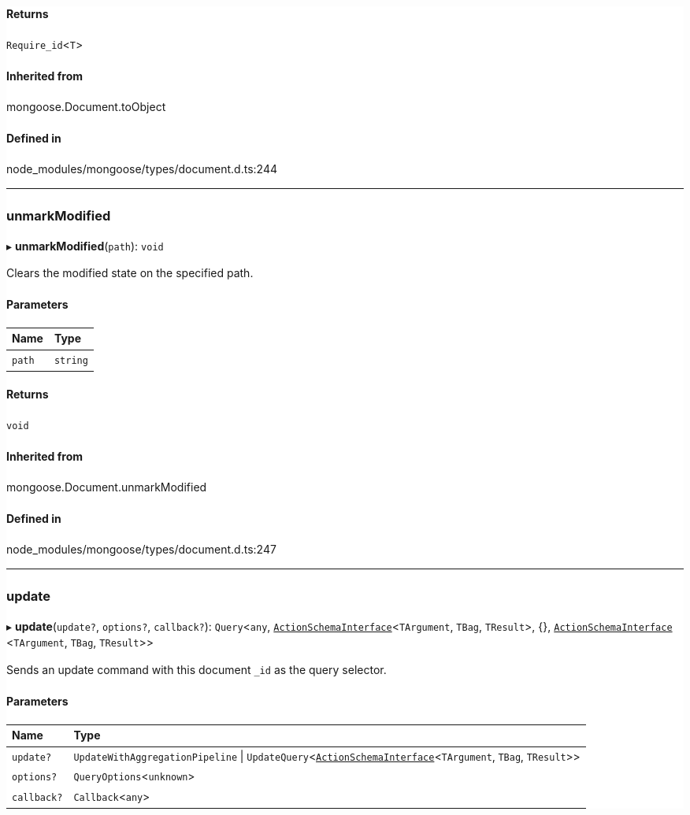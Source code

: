 #### Returns

`Require_id`<`T`\>

#### Inherited from

mongoose.Document.toObject

#### Defined in

node_modules/mongoose/types/document.d.ts:244

___

### unmarkModified

▸ **unmarkModified**(`path`): `void`

Clears the modified state on the specified path.

#### Parameters

| Name | Type |
| :------ | :------ |
| `path` | `string` |

#### Returns

`void`

#### Inherited from

mongoose.Document.unmarkModified

#### Defined in

node_modules/mongoose/types/document.d.ts:247

___

### update

▸ **update**(`update?`, `options?`, `callback?`): `Query`<`any`, [`ActionSchemaInterface`](ActionSchemaInterface.md)<`TArgument`, `TBag`, `TResult`\>, {}, [`ActionSchemaInterface`](ActionSchemaInterface.md)<`TArgument`, `TBag`, `TResult`\>\>

Sends an update command with this document `_id` as the query selector.

#### Parameters

| Name | Type |
| :------ | :------ |
| `update?` | `UpdateWithAggregationPipeline` \| `UpdateQuery`<[`ActionSchemaInterface`](ActionSchemaInterface.md)<`TArgument`, `TBag`, `TResult`\>\> |
| `options?` | `QueryOptions`<`unknown`\> |
| `callback?` | `Callback`<`any`\> |
